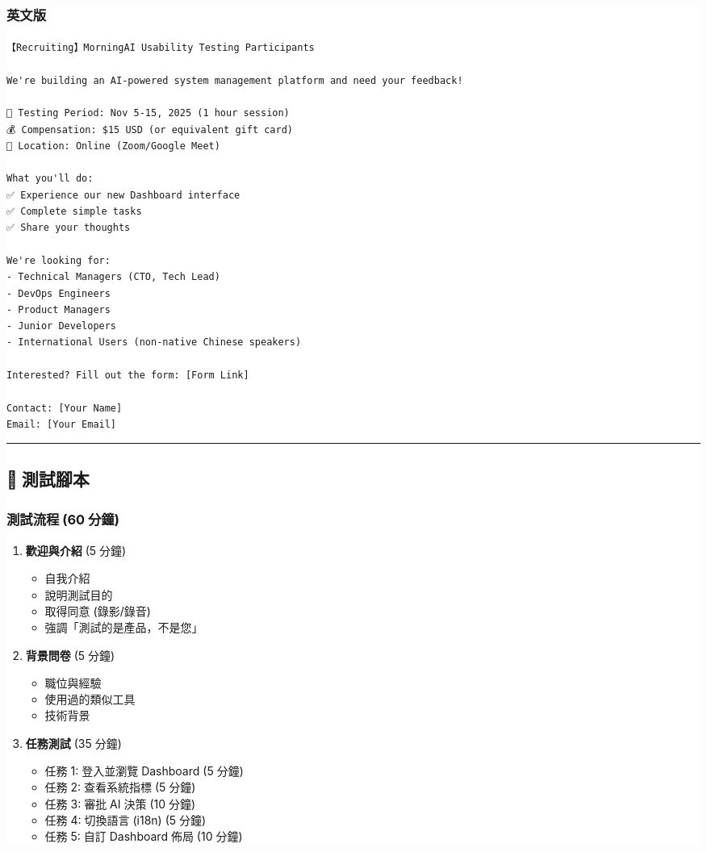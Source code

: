 ### 英文版

```
【Recruiting】MorningAI Usability Testing Participants

We're building an AI-powered system management platform and need your feedback!

📅 Testing Period: Nov 5-15, 2025 (1 hour session)
💰 Compensation: $15 USD (or equivalent gift card)
📍 Location: Online (Zoom/Google Meet)

What you'll do:
✅ Experience our new Dashboard interface
✅ Complete simple tasks
✅ Share your thoughts

We're looking for:
- Technical Managers (CTO, Tech Lead)
- DevOps Engineers
- Product Managers
- Junior Developers
- International Users (non-native Chinese speakers)

Interested? Fill out the form: [Form Link]

Contact: [Your Name]
Email: [Your Email]
```

---

## 📝 測試腳本

### 測試流程 (60 分鐘)

1. **歡迎與介紹** (5 分鐘)
   - 自我介紹
   - 說明測試目的
   - 取得同意 (錄影/錄音)
   - 強調「測試的是產品，不是您」

2. **背景問卷** (5 分鐘)
   - 職位與經驗
   - 使用過的類似工具
   - 技術背景

3. **任務測試** (35 分鐘)
   - 任務 1: 登入並瀏覽 Dashboard (5 分鐘)
   - 任務 2: 查看系統指標 (5 分鐘)
   - 任務 3: 審批 AI 決策 (10 分鐘)
   - 任務 4: 切換語言 (i18n) (5 分鐘)
   - 任務 5: 自訂 Dashboard 佈局 (10 分鐘)
